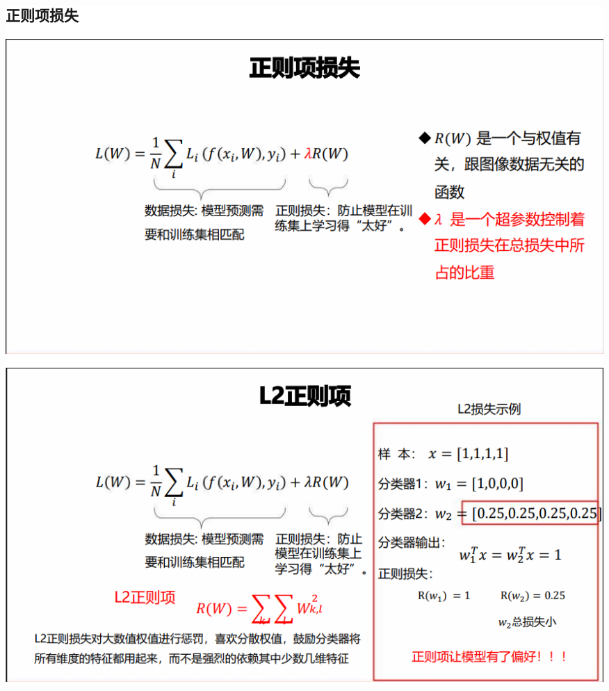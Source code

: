 ## 正则项损失

![1678371245443](image/机器视觉/1678371245443.png)

![1678371825602](image/机器视觉/1678371825602.png)
